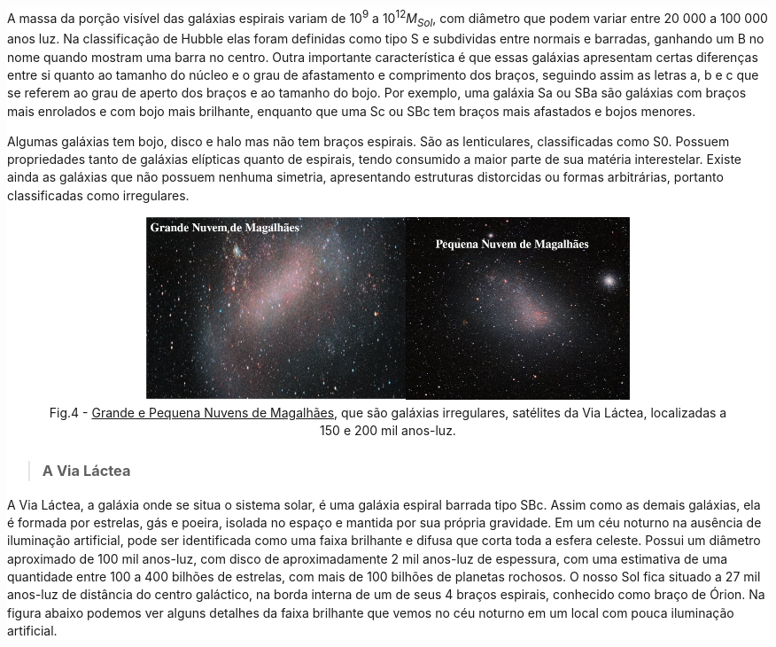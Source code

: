  A massa da porção visível das galáxias espirais variam de $10^9$ a $10^{12}M_{Sol}$, com diâmetro que podem variar entre 20 000 a 100 000 anos luz. Na classificação de Hubble elas foram definidas como tipo S e subdividas entre normais e barradas, ganhando um B no nome quando mostram uma barra no centro. Outra importante característica é que essas galáxias apresentam certas diferenças entre si quanto ao tamanho do núcleo e o grau de afastamento e comprimento dos braços, seguindo assim as letras a, b e c que se referem ao grau de aperto dos braços e ao tamanho do bojo. Por exemplo, uma galáxia Sa ou SBa são galáxias com braços mais enrolados e com bojo mais brilhante, enquanto que uma Sc ou SBc tem braços mais afastados e bojos menores.

Algumas galáxias tem bojo, disco e halo mas não tem braços espirais. São as lenticulares, classificadas como S0. Possuem propriedades tanto de galáxias elípticas quanto de espirais, tendo consumido a maior parte de sua matéria interestelar. Existe ainda as galáxias que não possuem nenhuma simetria, apresentando estruturas distorcidas ou formas arbitrárias, portanto classificadas como irregulares.

<center>
 <figure>
  <img src="/assets/img/galax/magalhaes.png" alt="Trulli" style="width:70%">
  <figcaption>Fig.4 - <a href="https://www.eso.org/public/brazil/news/eso1914/?lang" target="iframe_a">Grande e Pequena Nuvens de Magalhães</a>, que são galáxias irregulares, satélites da Via Láctea, localizadas a 150 e 200 mil anos-luz.</figcaption>
</figure>
</center> 

> ### A Via Láctea

A Via Láctea, a galáxia onde se situa o sistema solar, é uma galáxia espiral barrada tipo SBc. Assim como as demais galáxias, ela é formada por estrelas, gás e poeira, isolada no espaço e mantida por sua própria gravidade. Em um céu noturno na ausência de iluminação artificial, pode ser identificada como uma faixa brilhante e difusa que corta toda a esfera celeste. Possui um diâmetro aproximado de 100 mil anos-luz, com disco de aproximadamente 2 mil anos-luz de espessura, com uma estimativa de uma quantidade entre 100 a 400 bilhões de estrelas, com mais de 100 bilhões de planetas rochosos. O nosso Sol fica situado a 27 mil anos-luz de distância do centro galáctico, na borda interna de um de seus 4 braços espirais, conhecido como braço de Órion. Na figura abaixo podemos ver alguns detalhes da faixa brilhante que vemos no céu noturno em um local com pouca iluminação artificial.

<center>
 <figure>